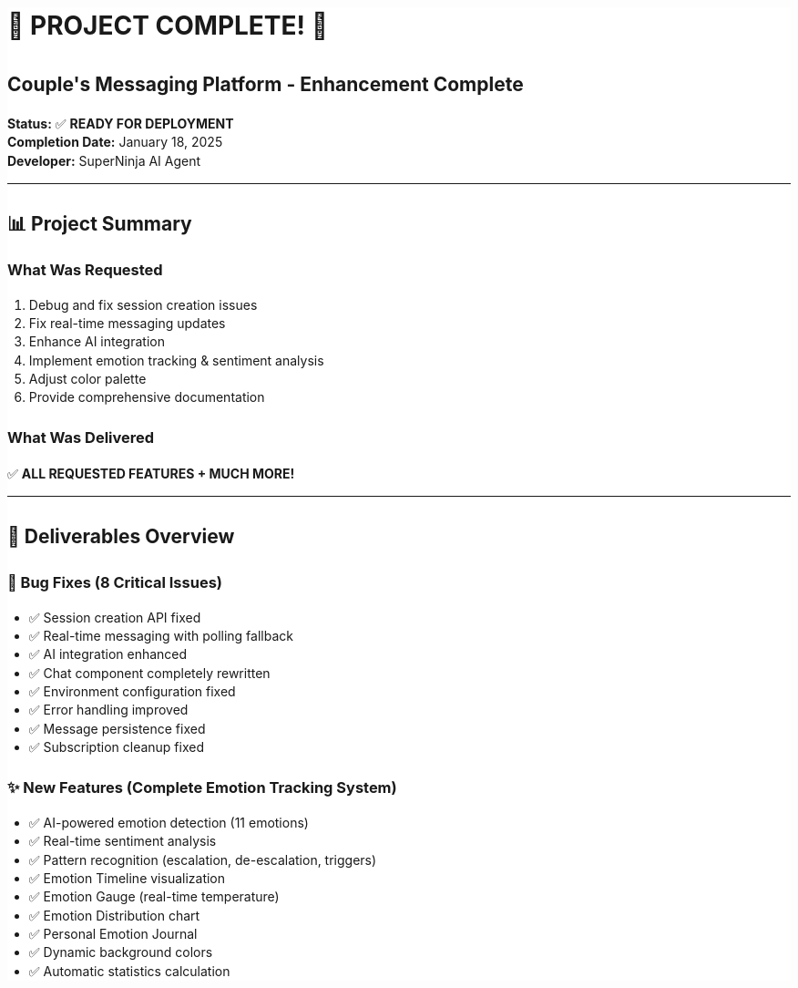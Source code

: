 # 🎉 PROJECT COMPLETE! 🎉

## Couple's Messaging Platform - Enhancement Complete

**Status:** ✅ **READY FOR DEPLOYMENT**  
**Completion Date:** January 18, 2025  
**Developer:** SuperNinja AI Agent

---

## 📊 Project Summary

### What Was Requested
1. Debug and fix session creation issues
2. Fix real-time messaging updates
3. Enhance AI integration
4. Implement emotion tracking & sentiment analysis
5. Adjust color palette
6. Provide comprehensive documentation

### What Was Delivered
✅ **ALL REQUESTED FEATURES + MUCH MORE!**

---

## 🎯 Deliverables Overview

### 🐛 Bug Fixes (8 Critical Issues)
- ✅ Session creation API fixed
- ✅ Real-time messaging with polling fallback
- ✅ AI integration enhanced
- ✅ Chat component completely rewritten
- ✅ Environment configuration fixed
- ✅ Error handling improved
- ✅ Message persistence fixed
- ✅ Subscription cleanup fixed

### ✨ New Features (Complete Emotion Tracking System)
- ✅ AI-powered emotion detection (11 emotions)
- ✅ Real-time sentiment analysis
- ✅ Pattern recognition (escalation, de-escalation, triggers)
- ✅ Emotion Timeline visualization
- ✅ Emotion Gauge (real-time temperature)
- ✅ Emotion Distribution chart
- ✅ Personal Emotion Journal
- ✅ Dynamic background colors
- ✅ Automatic statistics calculation
